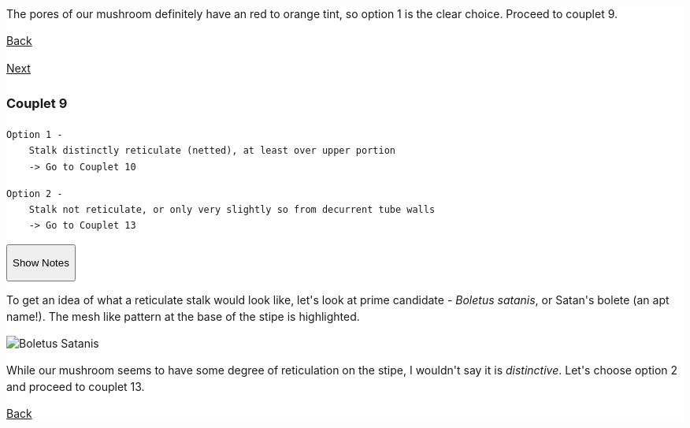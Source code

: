The pores of our mushroom definitely have an red to orange tint, so option 1 is the clear choice. Proceed to couplet 9.

</div>

<a href="#k3-c7">

Back

</a>

<a href="#k3-c9">

Next

</a>

</section>

<section id="k3-c9" href="#k3-c9">

### Couplet 9

<div id="k3-c9_a" class="couplet_text">

    Option 1 - 
        Stalk distinctly reticulate (netted), at least over upper portion
        -> Go to Couplet 10

</div>

<div id="k3-c9_b" class="couplet_text">

    Option 2 -
        Stalk not reticulate, or only very slightly so from decurrent tube walls
        -> Go to Couplet 13

</div>

<button id="k3-c9_note-button" class="couplet_note_button">

Show Notes

</button>

<div id="k3-c9_note" class="couplet_note">

To get an idea of what a reticulate stalk would look like, let's look at prime candidate - *Boletus satanis*, or Satan's bolete (an apt name!). The mesh like pattern at the base of the stipe is highlighted.

![Boletus Satanis](media/boletus_satanis.jpg)

While our mushroom seems to have some degree of reticulation on the stipe, I wouldn't say it is *distinctive*. Let's choose option 2 and proceed to couplet 13. 

</div>

<a href="#k3-c8">

Back
